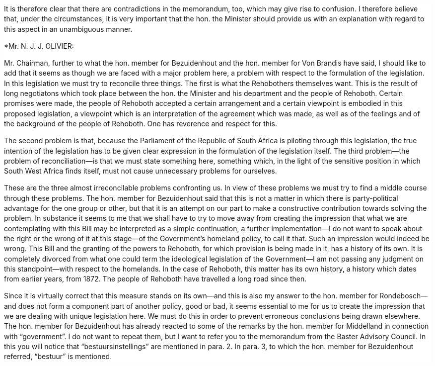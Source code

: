 <p>It is therefore clear that there are contradictions in the memorandum, too, which may give rise to confusion. I therefore believe that, under the circumstances, it is very important that the hon. the Minister should provide us with an explanation with regard to this aspect in an unambiguous manner.</p>

</speech>

<speech by="#olivier">

<from>*Mr. <person refersTo="hansard_za">N. J. J. OLIVIER</person>:</from>

<p>Mr. Chairman, further to what the hon. member for Bezuidenhout and the hon. member for Von Brandis have said, I should like to add that it seems as though we are faced with a major problem here, a problem with respect to the formulation of the legislation. In this legislation we must try to reconcile three things. The first is what the Rehobothers themselves want. This is the result of long negotiatons which took place between the hon. the Minister and his department and the people of Rehoboth. Certain promises were made, the people of Rehoboth accepted a certain arrangement and a certain viewpoint is embodied in this proposed legislation, a viewpoint which is an interpretation of the agreement which was made, as well as of the feelings and of the background of the people of Rehoboth. One has reverence and respect for this.</p>

<p>The second problem is that, because the Parliament of the Republic of South Africa is piloting through this legislation, the true intention of the legislation has to be given clear expression in the formulation of the legislation itself. The third problem&#x2014;the problem of reconciliation&#x2014;is that we must state something here, something which, in the light of the sensitive position in which South West Africa finds itself, must not cause unnecessary problems for ourselves.</p>

<p>These are the three almost irreconcilable problems confronting us. In view of these problems we must try to find a middle course through these problems. The hon. member for Bezuidenhout said that this is not a matter in which there is party-political advantage for the one group or other, but that it is an attempt on our part to make a constructive contribution towards solving the problem. In substance it seems to me that we shall have to try to move away from creating the impression that what we are contemplating with this Bill may be interpreted as a simple continuation, a further implementation&#x2014;I do not want to speak about the right or the wrong of it at this stage&#x2014;of the Government&#x2019;s homeland policy, to call it that. Such an impression would indeed be wrong. This Bill and the granting of the powers to Rehoboth, for which provision is being made in it, has a history of its own. It is completely divorced from what one could term the ideological legislation of the Government&#x2014;I am not passing any judgment on this standpoint&#x2014;with respect to the homelands. In the case of Rehoboth, this matter has its own history, a history which dates from earlier years, from 1872. The people of Rehoboth have travelled a long road since then.</p>

<p>Since it is virtually correct that this measure stands on its own&#x2014;and this is also my answer to the hon. member for Rondebosch&#x2014;and does not form a component part of another policy, good or bad, it seems essential to me for us to create the impression that we are dealing with unique legislation here. We must <span class="col_3653-3654" refersTo="page_0509"/>do this in order to prevent erroneous conclusions being drawn elsewhere. The hon. member for Bezuidenhout has already reacted to some of the remarks by the hon. member for Middelland in connection with &#x201C;government&#x201D;. I do not want to repeat them, but I want to refer you to the memorandum from the Baster Advisory Council. In this you will notice that &#x201C;bestuursinstellings&#x201D; are mentioned in para. 2. In para. 3, to which the hon. member for Bezuidenhout referred, &#x201C;bestuur&#x201D; is mentioned.</p>

</speech>

<speech by="#minister_of_coloured_rehoboth_and_nama_relations">
